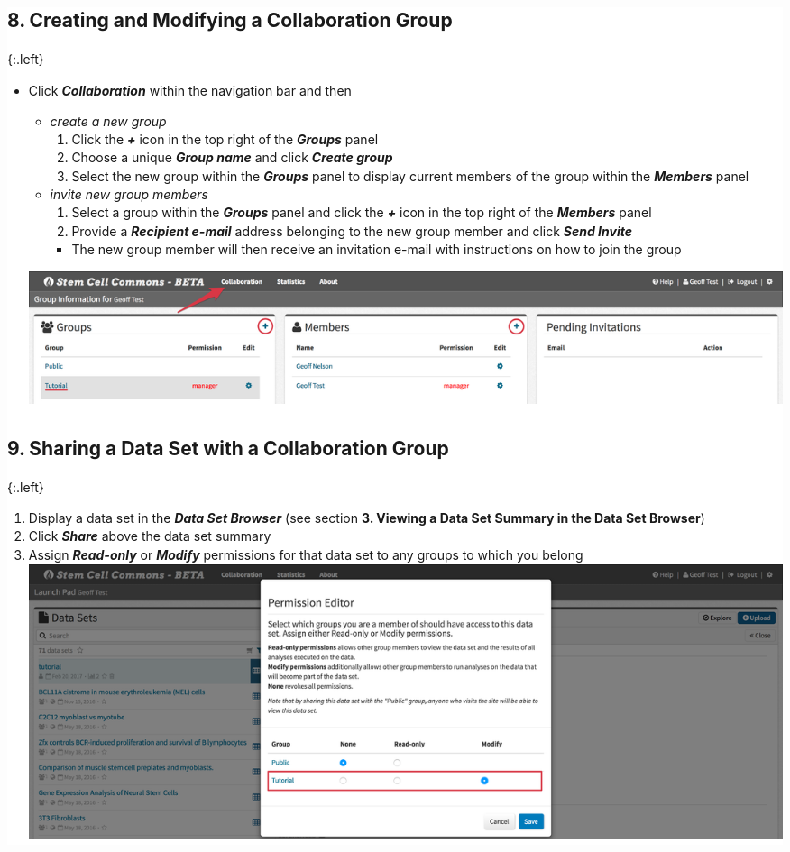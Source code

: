 ## 8. Creating and Modifying a Collaboration Group
{:.left}

- Click *__Collaboration__* within the navigation bar and then
  - *create a new group*
    1. Click the *__+__* icon in the top right of the *__Groups__* panel
    2. Choose a unique *__Group name__* and click *__Create group__*
    3. Select the new group within the *__Groups__* panel to display current members of the group within the *__Members__* panel
  - *invite new group members*
    1. Select a group within the *__Groups__* panel and click the *__+__* icon in the top right of the *__Members__* panel
    2. Provide a *__Recipient e-mail__* address belonging to the new group member and click *__Send Invite__*
      - The new group member will then receive an invitation e-mail with instructions on how to join the group
  
  ![Collaboration](screenshots/Collaboration_skitch.png)

## 9. Sharing a Data Set with a Collaboration Group
{:.left}

1. Display a data set in the *__Data Set Browser__* (see section __3. Viewing a Data Set Summary in the Data Set Browser__)
2. Click *__Share__* above the data set summary
3. Assign *__Read-only__* or *__Modify__* permissions for that data set to any groups to which you belong
![Share](screenshots/Share_skitch.png)
